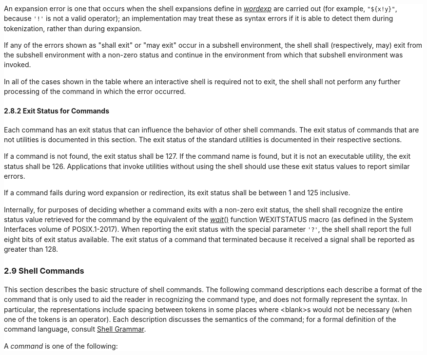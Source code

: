 An expansion error is one that occurs when the shell expansions define
in [*wordexp*](../functions/wordexp.html#) are carried out (for example,
`"${x!y}"`, because `'!'` is not a valid operator); an implementation
may treat these as syntax errors if it is able to detect them during
tokenization, rather than during expansion.

If any of the errors shown as "shall exit" or "may exit" occur in a
subshell environment, the shell shall (respectively, may) exit from the
subshell environment with a non-zero status and continue in the
environment from which that subshell environment was invoked.

In all of the cases shown in the table where an interactive shell is
required not to exit, the shell shall not perform any further processing
of the command in which the error occurred.

#### <span id="tag_18_08_02">2.8.2</span> Exit Status for Commands

Each command has an exit status that can influence the behavior of other
shell commands. The exit status of commands that are not utilities is
documented in this section. The exit status of the standard utilities is
documented in their respective sections.

If a command is not found, the exit status shall be 127. If the command
name is found, but it is not an executable utility, the exit status
shall be 126. Applications that invoke utilities without using the shell
should use these exit status values to report similar errors.

If a command fails during word expansion or redirection, its exit status
shall be between 1 and 125 inclusive.

Internally, for purposes of deciding whether a command exits with a
non-zero exit status, the shell shall recognize the entire status value
retrieved for the command by the equivalent of the
[*wait*()](../functions/wait.html) function WEXITSTATUS macro (as
defined in the System Interfaces volume of POSIX.1-2017). When reporting
the exit status with the special parameter `'?'`, the shell shall report
the full eight bits of exit status available. The exit status of a
command that terminated because it received a signal shall be reported
as greater than 128.

### <span id="tag_18_09">2.9</span> Shell Commands

This section describes the basic structure of shell commands. The
following command descriptions each describe a format of the command
that is only used to aid the reader in recognizing the command type, and
does not formally represent the syntax. In particular, the
representations include spacing between tokens in some places where
\<blank\>s would not be necessary (when one of the tokens is an
operator). Each description discusses the semantics of the command; for
a formal definition of the command language, consult [Shell
Grammar](#tag_18_10).

A *command* is one of the following:
